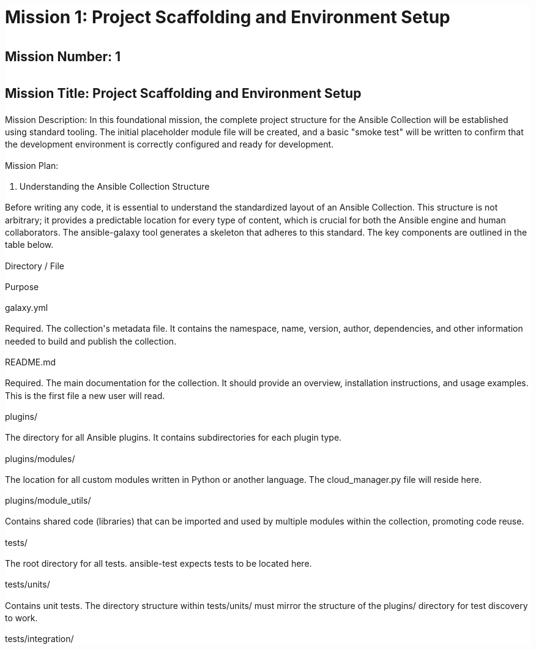 # Mission 1: Project Scaffolding and Environment Setup

## Mission Number: 1

## Mission Title: Project Scaffolding and Environment Setup

Mission Description: In this foundational mission, the complete project structure for the Ansible Collection will be established using standard tooling. The initial placeholder module file will be created, and a basic "smoke test" will be written to confirm that the development environment is correctly configured and ready for development.

Mission Plan:

1. Understanding the Ansible Collection Structure

Before writing any code, it is essential to understand the standardized layout of an Ansible Collection. This structure is not arbitrary; it provides a predictable location for every type of content, which is crucial for both the Ansible engine and human collaborators. The ansible-galaxy tool generates a skeleton that adheres to this standard. The key components are outlined in the table below.   

Directory / File

Purpose

galaxy.yml

Required. The collection's metadata file. It contains the namespace, name, version, author, dependencies, and other information needed to build and publish the collection.   

README.md

Required. The main documentation for the collection. It should provide an overview, installation instructions, and usage examples. This is the first file a new user will read.   

plugins/

The directory for all Ansible plugins. It contains subdirectories for each plugin type.

plugins/modules/

The location for all custom modules written in Python or another language. The cloud_manager.py file will reside here.   

plugins/module_utils/

Contains shared code (libraries) that can be imported and used by multiple modules within the collection, promoting code reuse.   

tests/

The root directory for all tests. ansible-test expects tests to be located here.   

tests/units/

Contains unit tests. The directory structure within tests/units/ must mirror the structure of the plugins/ directory for test discovery to work.   

tests/integration/
